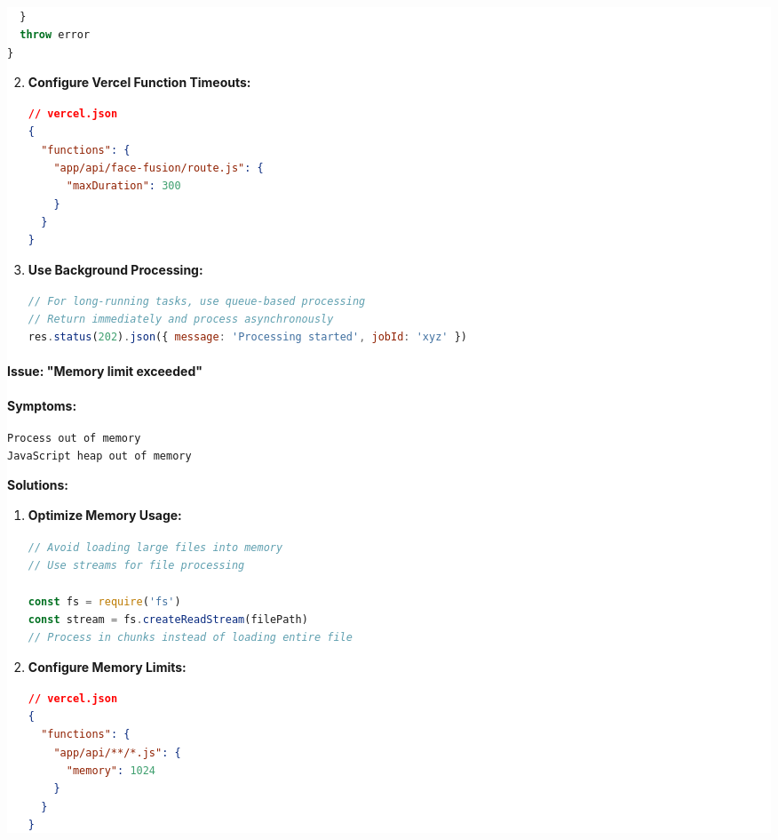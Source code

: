    ```javascript
     }
     throw error
   }
   ```

2. **Configure Vercel Function Timeouts:**

   ```json
   // vercel.json
   {
     "functions": {
       "app/api/face-fusion/route.js": {
         "maxDuration": 300
       }
     }
   }
   ```

3. **Use Background Processing:**
   ```javascript
   // For long-running tasks, use queue-based processing
   // Return immediately and process asynchronously
   res.status(202).json({ message: 'Processing started', jobId: 'xyz' })
   ```

#### Issue: "Memory limit exceeded"

**Symptoms:**

```bash
Process out of memory
JavaScript heap out of memory
```

**Solutions:**

1. **Optimize Memory Usage:**

   ```javascript
   // Avoid loading large files into memory
   // Use streams for file processing

   const fs = require('fs')
   const stream = fs.createReadStream(filePath)
   // Process in chunks instead of loading entire file
   ```

2. **Configure Memory Limits:**

   ```json
   // vercel.json
   {
     "functions": {
       "app/api/**/*.js": {
         "memory": 1024
       }
     }
   }
   ```
